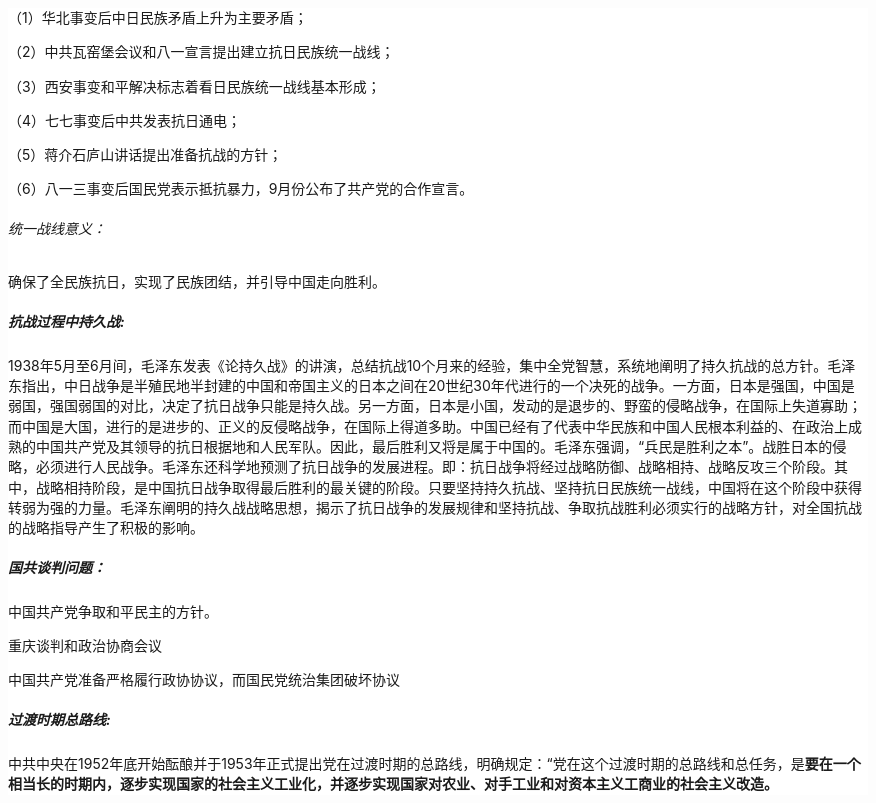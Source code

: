 （1）华北事变后中日民族矛盾上升为主要矛盾；

（2）中共瓦窑堡会议和八一宣言提出建立抗日民族统一战线；

（3）西安事变和平解决标志着看日民族统一战线基本形成；

（4）七七事变后中共发表抗日通电；

（5）蒋介石庐山讲话提出准备抗战的方针；

（6）八一三事变后国民党表示抵抗暴力，9月份公布了共产党的合作宣言。

###### 统一战线意义：

确保了全民族抗日，实现了民族团结，并引导中国走向胜利。

##### 抗战过程中持久战:

1938年5月至6月间，毛泽东发表《论持久战》的讲演，总结抗战10个月来的经验，集中全党智慧，系统地阐明了持久抗战的总方针。毛泽东指出，中日战争是半殖民地半封建的中国和帝国主义的日本之间在20世纪30年代进行的一个决死的战争。一方面，日本是强国，中国是弱国，强国弱国的对比，决定了抗日战争只能是持久战。另一方面，日本是小国，发动的是退步的、野蛮的侵略战争，在国际上失道寡助；而中国是大国，进行的是进步的、正义的反侵略战争，在国际上得道多助。中国已经有了代表中华民族和中国人民根本利益的、在政治上成熟的中国共产党及其领导的抗日根据地和人民军队。因此，最后胜利又将是属于中国的。毛泽东强调，“兵民是胜利之本”。战胜日本的侵略，必须进行人民战争。毛泽东还科学地预测了抗日战争的发展进程。即：抗日战争将经过战略防御、战略相持、战略反攻三个阶段。其中，战略相持阶段，是中国抗日战争取得最后胜利的最关键的阶段。只要坚持持久抗战、坚持抗日民族统一战线，中国将在这个阶段中获得转弱为强的力量。毛泽东阐明的持久战战略思想，揭示了抗日战争的发展规律和坚持抗战、争取抗战胜利必须实行的战略方针，对全国抗战的战略指导产生了积极的影响。

##### 国共谈判问题：

中国共产党争取和平民主的方针。

重庆谈判和政治协商会议

中国共产党准备严格履行政协协议，而国民党统治集团破坏协议

##### 过渡时期总路线:

中共中央在1952年底开始酝酿并于1953年正式提出党在过渡时期的总路线，明确规定：“党在这个过渡时期的总路线和总任务，是**要在一个相当长的时期内，逐步实现国家的社会主义工业化，并逐步实现国家对农业、对手工业和对资本主义工商业的社会主义改造。**